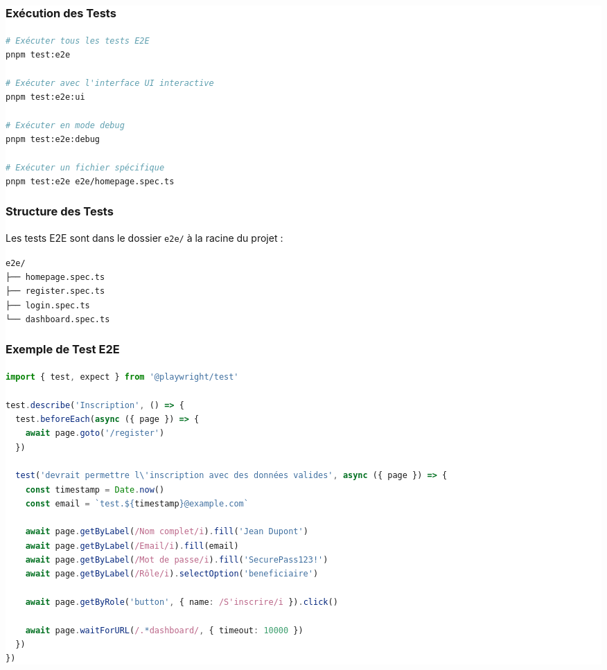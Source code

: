 ### Exécution des Tests

```bash
# Exécuter tous les tests E2E
pnpm test:e2e

# Exécuter avec l'interface UI interactive
pnpm test:e2e:ui

# Exécuter en mode debug
pnpm test:e2e:debug

# Exécuter un fichier spécifique
pnpm test:e2e e2e/homepage.spec.ts
```

### Structure des Tests

Les tests E2E sont dans le dossier `e2e/` à la racine du projet :

```
e2e/
├── homepage.spec.ts
├── register.spec.ts
├── login.spec.ts
└── dashboard.spec.ts
```

### Exemple de Test E2E

```typescript
import { test, expect } from '@playwright/test'

test.describe('Inscription', () => {
  test.beforeEach(async ({ page }) => {
    await page.goto('/register')
  })

  test('devrait permettre l\'inscription avec des données valides', async ({ page }) => {
    const timestamp = Date.now()
    const email = `test.${timestamp}@example.com`
    
    await page.getByLabel(/Nom complet/i).fill('Jean Dupont')
    await page.getByLabel(/Email/i).fill(email)
    await page.getByLabel(/Mot de passe/i).fill('SecurePass123!')
    await page.getByLabel(/Rôle/i).selectOption('beneficiaire')
    
    await page.getByRole('button', { name: /S'inscrire/i }).click()
    
    await page.waitForURL(/.*dashboard/, { timeout: 10000 })
  })
})
```

